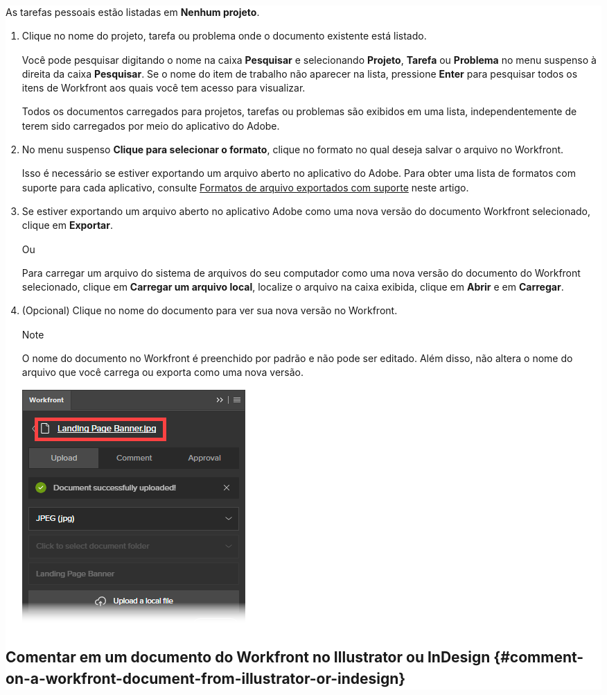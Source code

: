    As tarefas pessoais estão listadas em **Nenhum projeto**.

1. Clique no nome do projeto, tarefa ou problema onde o documento existente está listado.

   Você pode pesquisar digitando o nome na caixa **Pesquisar** e selecionando **Projeto**, **Tarefa** ou **Problema** no menu suspenso à direita da caixa **Pesquisar**. Se o nome do item de trabalho não aparecer na lista, pressione **Enter** para pesquisar todos os itens de Workfront aos quais você tem acesso para visualizar.

   Todos os documentos carregados para projetos, tarefas ou problemas são exibidos em uma lista, independentemente de terem sido carregados por meio do aplicativo do Adobe.

1. No menu suspenso **Clique para selecionar o formato**, clique no formato no qual deseja salvar o arquivo no Workfront.

   Isso é necessário se estiver exportando um arquivo aberto no aplicativo do Adobe. Para obter uma lista de formatos com suporte para cada aplicativo, consulte [Formatos de arquivo exportados com suporte](#supported-exported-file-formats) neste artigo.

1. Se estiver exportando um arquivo aberto no aplicativo Adobe como uma nova versão do documento Workfront selecionado, clique em **Exportar**.

   Ou

   Para carregar um arquivo do sistema de arquivos do seu computador como uma nova versão do documento do Workfront selecionado, clique em **Carregar um arquivo local**, localize o arquivo na caixa exibida, clique em **Abrir** e em **Carregar**.

1. (Opcional) Clique no nome do documento para ver sua nova versão no Workfront.

   >[!NOTE]
   >
   >O nome do documento no Workfront é preenchido por padrão e não pode ser editado. Além disso, não altera o nome do arquivo que você carrega ou exporta como uma nova versão.
   >
   >
   >![O nome do documento não pode ser alterado](assets/doc-name-cant-be-changed.png)

## Comentar em um documento do Workfront no Illustrator ou InDesign {#comment-on-a-workfront-document-from-illustrator-or-indesign}
